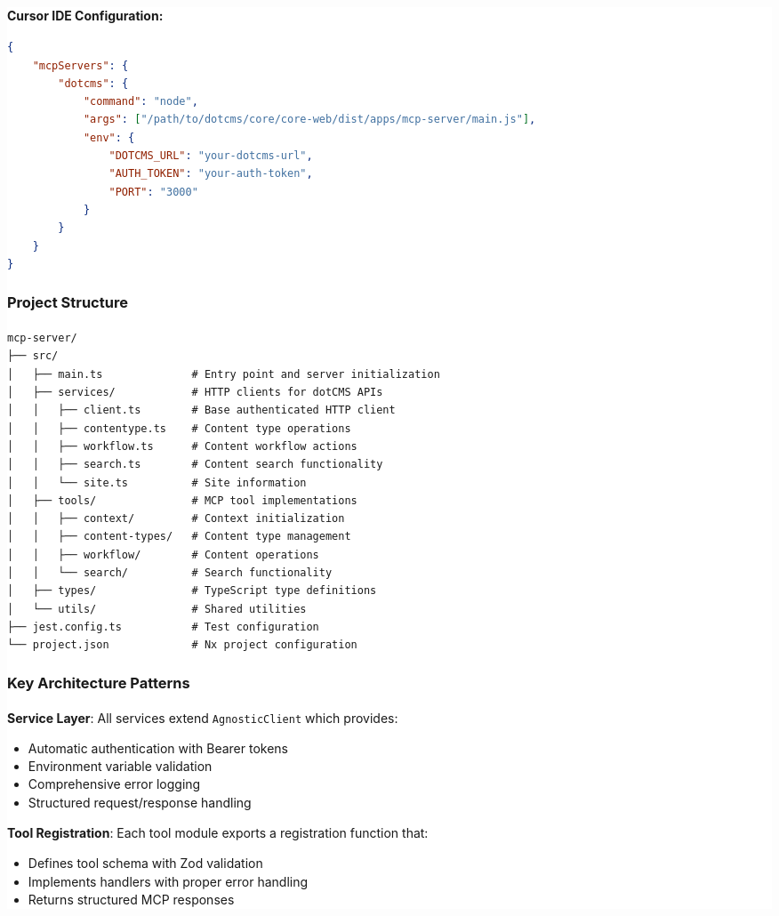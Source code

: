 **Cursor IDE Configuration:**
```json
{
    "mcpServers": {
        "dotcms": {
            "command": "node",
            "args": ["/path/to/dotcms/core/core-web/dist/apps/mcp-server/main.js"],
            "env": {
                "DOTCMS_URL": "your-dotcms-url",
                "AUTH_TOKEN": "your-auth-token",
                "PORT": "3000"
            }
        }
    }
}
```

### Project Structure

```
mcp-server/
├── src/
│   ├── main.ts              # Entry point and server initialization
│   ├── services/            # HTTP clients for dotCMS APIs
│   │   ├── client.ts        # Base authenticated HTTP client
│   │   ├── contentype.ts    # Content type operations
│   │   ├── workflow.ts      # Content workflow actions
│   │   ├── search.ts        # Content search functionality
│   │   └── site.ts          # Site information
│   ├── tools/               # MCP tool implementations
│   │   ├── context/         # Context initialization
│   │   ├── content-types/   # Content type management
│   │   ├── workflow/        # Content operations
│   │   └── search/          # Search functionality
│   ├── types/               # TypeScript type definitions
│   └── utils/               # Shared utilities
├── jest.config.ts           # Test configuration
└── project.json             # Nx project configuration
```

### Key Architecture Patterns

**Service Layer**: All services extend `AgnosticClient` which provides:

-   Automatic authentication with Bearer tokens
-   Environment variable validation
-   Comprehensive error logging
-   Structured request/response handling

**Tool Registration**: Each tool module exports a registration function that:

-   Defines tool schema with Zod validation
-   Implements handlers with proper error handling
-   Returns structured MCP responses
